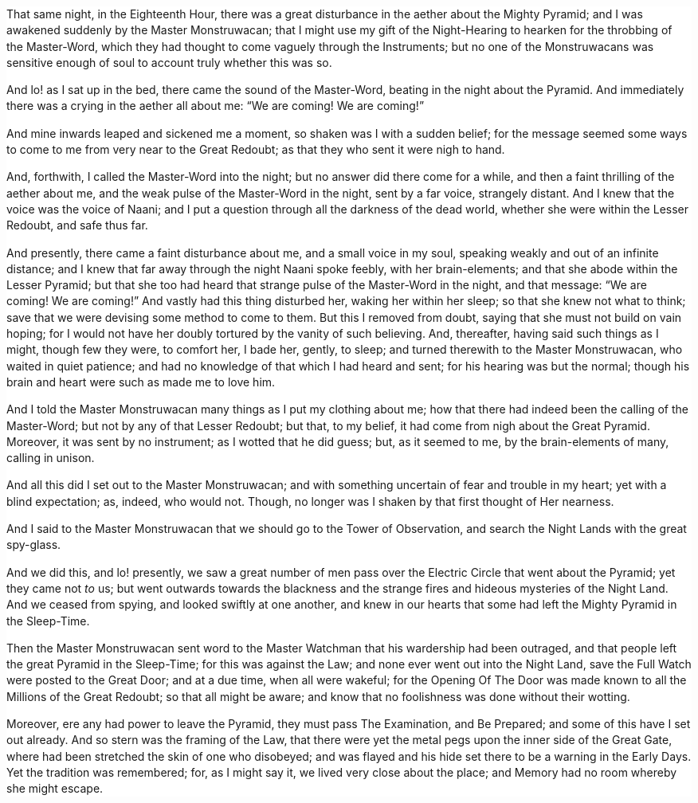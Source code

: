 That same night, in the Eighteenth Hour, there was a great disturbance in the aether about the Mighty Pyramid; and I was awakened suddenly by the Master Monstruwacan; that I might use my gift of the Night-Hearing to hearken for the throbbing of the Master-Word, which they had thought to come vaguely through the Instruments; but no one of the Monstruwacans was sensitive enough of soul to account truly whether this was so.

And lo! as I sat up in the bed, there came the sound of the Master-Word, beating in the night about the Pyramid. And immediately there was a crying in the aether all about me: “We are coming! We are coming!”

And mine inwards leaped and sickened me a moment, so shaken was I with a sudden belief; for the message seemed some ways to come to me from very near to the Great Redoubt; as that they who sent it were nigh to hand.

And, forthwith, I called the Master-Word into the night; but no answer did there come for a while, and then a faint thrilling of the aether about me, and the weak pulse of the Master-Word in the night, sent by a far voice, strangely distant. And I knew that the voice was the voice of Naani; and I put a question through all the darkness of the dead world, whether she were within the Lesser Redoubt, and safe thus far.

And presently, there came a faint disturbance about me, and a small voice in my soul, speaking weakly and out of an infinite distance; and I knew that far away through the night Naani spoke feebly, with her brain-elements; and that she abode within the Lesser Pyramid; but that she too had heard that strange pulse of the Master-Word in the night, and that message: “We are coming! We are coming!” And vastly had this thing disturbed her, waking her within her sleep; so that she knew not what to think; save that we were devising some method to come to them. But this I removed from doubt, saying that she must not build on vain hoping; for I would not have her doubly tortured by the vanity of such believing. And, thereafter, having said such things as I might, though few they were, to comfort her, I bade her, gently, to sleep; and turned therewith to the Master Monstruwacan, who waited in quiet patience; and had no knowledge of that which I had heard and sent; for his hearing was but the normal; though his brain and heart were such as made me to love him.

And I told the Master Monstruwacan many things as I put my clothing about me; how that there had indeed been the calling of the Master-Word; but not by any of that Lesser Redoubt; but that, to my belief, it had come from nigh about the Great Pyramid. Moreover, it was sent by no instrument; as I wotted that he did guess; but, as it seemed to me, by the brain-elements of many, calling in unison.

And all this did I set out to the Master Monstruwacan; and with something uncertain of fear and trouble in my heart; yet with a blind expectation; as, indeed, who would not. Though, no longer was I shaken by that first thought of Her nearness.

And I said to the Master Monstruwacan that we should go to the Tower of Observation, and search the Night Lands with the great spy-glass.

And we did this, and lo! presently, we saw a great number of men pass over the Electric Circle that went about the Pyramid; yet they came not *to* us; but went outwards towards the blackness and the strange fires and hideous mysteries of the Night Land. And we ceased from spying, and looked swiftly at one another, and knew in our hearts that some had left the Mighty Pyramid in the Sleep-Time.

Then the Master Monstruwacan sent word to the Master Watchman that his wardership had been outraged, and that people left the great Pyramid in the Sleep-Time; for this was against the Law; and none ever went out into the Night Land, save the Full Watch were posted to the Great Door; and at a due time, when all were wakeful; for the Opening Of The Door was made known to all the Millions of the Great Redoubt; so that all might be aware; and know that no foolishness was done without their wotting.

Moreover, ere any had power to leave the Pyramid, they must pass The Examination, and Be Prepared; and some of this have I set out already. And so stern was the framing of the Law, that there were yet the metal pegs upon the inner side of the Great Gate, where had been stretched the skin of one who disobeyed; and was flayed and his hide set there to be a warning in the Early Days. Yet the tradition was remembered; for, as I might say it, we lived very close about the place; and Memory had no room whereby she might escape.
